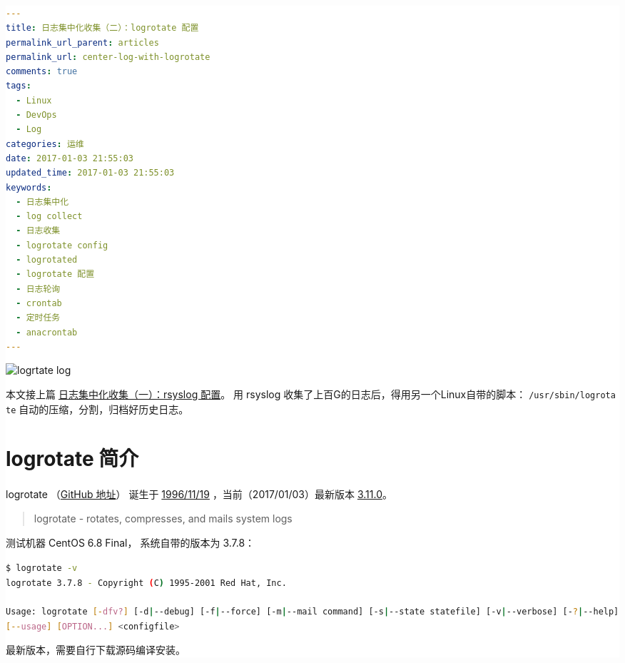 ```yaml
---
title: 日志集中化收集（二）：logrotate 配置
permalink_url_parent: articles
permalink_url: center-log-with-logrotate
comments: true
tags:
  - Linux
  - DevOps
  - Log
categories: 运维
date: 2017-01-03 21:55:03
updated_time: 2017-01-03 21:55:03
keywords:
  - 日志集中化
  - log collect
  - 日志收集
  - logrotate config
  - logrotated
  - logrotate 配置
  - 日志轮询
  - crontab
  - 定时任务
  - anacrontab
---
```


![logrtate log](/images/center-log/paille-truck.jpg)

本文接上篇  [日志集中化收集（一）：rsyslog 配置](/articles/center-log-with-rsyslog/)。
用 rsyslog 收集了上百G的日志后，得用另一个Linux自带的脚本：
 `/usr/sbin/logrotate` 自动的压缩，分割，归档好历史日志。



# logrotate 简介

logrotate （[GitHub 地址](https://github.com/logrotate/logrotate)） 诞生于 [1996/11/19](https://github.com/logrotate/logrotate/releases) ，当前（2017/01/03）最新版本 [3.11.0](https://github.com/logrotate/logrotate/releases/tag/3.11.0)。

> logrotate - rotates, compresses, and mails system logs

测试机器 CentOS 6.8 Final， 系统自带的版本为 3.7.8： 

``` bash
$ logrotate -v
logrotate 3.7.8 - Copyright (C) 1995-2001 Red Hat, Inc.   

Usage: logrotate [-dfv?] [-d|--debug] [-f|--force] [-m|--mail command] [-s|--state statefile] [-v|--verbose] [-?|--help] [--usage] [OPTION...] <configfile>
```
最新版本，需要自行下载源码编译安装。
